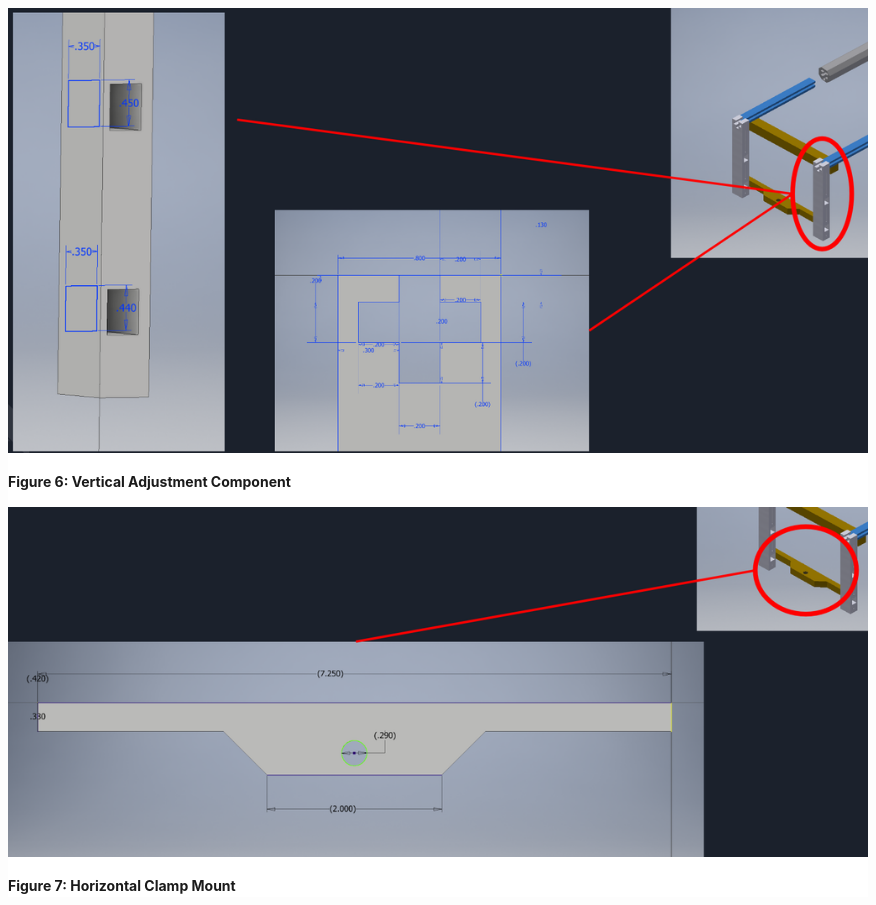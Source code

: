 ![](media/image39.png)

**Figure 6: Vertical Adjustment Component**

![](media/image40.png)

**Figure 7: Horizontal Clamp Mount**
